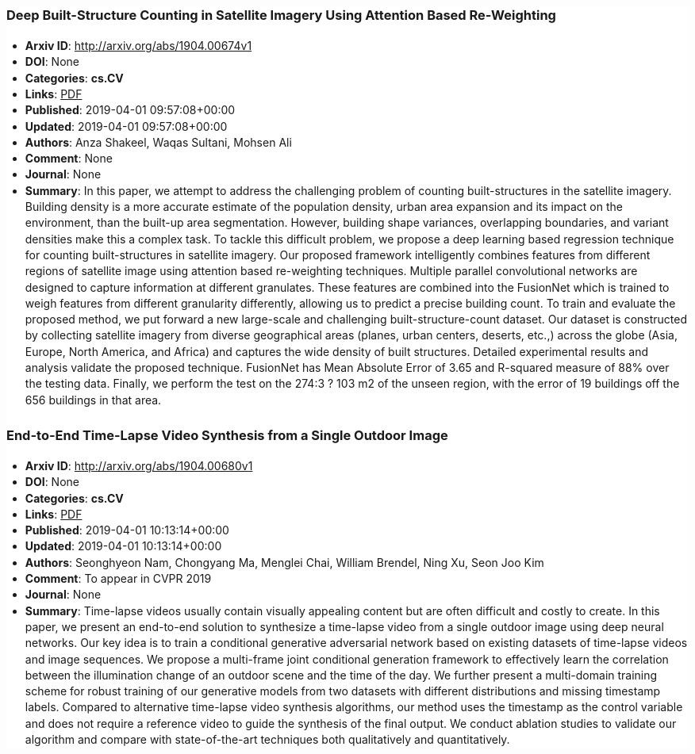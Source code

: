 

### Deep Built-Structure Counting in Satellite Imagery Using Attention Based Re-Weighting
- **Arxiv ID**: http://arxiv.org/abs/1904.00674v1
- **DOI**: None
- **Categories**: **cs.CV**
- **Links**: [PDF](http://arxiv.org/pdf/1904.00674v1)
- **Published**: 2019-04-01 09:57:08+00:00
- **Updated**: 2019-04-01 09:57:08+00:00
- **Authors**: Anza Shakeel, Waqas Sultani, Mohsen Ali
- **Comment**: None
- **Journal**: None
- **Summary**: In this paper, we attempt to address the challenging problem of counting built-structures in the satellite imagery. Building density is a more accurate estimate of the population density, urban area expansion and its impact on the environment, than the built-up area segmentation. However, building shape variances, overlapping boundaries, and variant densities make this a complex task. To tackle this difficult problem, we propose a deep learning based regression technique for counting built-structures in satellite imagery. Our proposed framework intelligently combines features from different regions of satellite image using attention based re-weighting techniques. Multiple parallel convolutional networks are designed to capture information at different granulates. These features are combined into the FusionNet which is trained to weigh features from different granularity differently, allowing us to predict a precise building count. To train and evaluate the proposed method, we put forward a new large-scale and challenging built-structure-count dataset. Our dataset is constructed by collecting satellite imagery from diverse geographical areas (planes, urban centers, deserts, etc.,) across the globe (Asia, Europe, North America, and Africa) and captures the wide density of built structures. Detailed experimental results and analysis validate the proposed technique. FusionNet has Mean Absolute Error of 3.65 and R-squared measure of 88% over the testing data. Finally, we perform the test on the 274:3 ? 103 m2 of the unseen region, with the error of 19 buildings off the 656 buildings in that area.



### End-to-End Time-Lapse Video Synthesis from a Single Outdoor Image
- **Arxiv ID**: http://arxiv.org/abs/1904.00680v1
- **DOI**: None
- **Categories**: **cs.CV**
- **Links**: [PDF](http://arxiv.org/pdf/1904.00680v1)
- **Published**: 2019-04-01 10:13:14+00:00
- **Updated**: 2019-04-01 10:13:14+00:00
- **Authors**: Seonghyeon Nam, Chongyang Ma, Menglei Chai, William Brendel, Ning Xu, Seon Joo Kim
- **Comment**: To appear in CVPR 2019
- **Journal**: None
- **Summary**: Time-lapse videos usually contain visually appealing content but are often difficult and costly to create. In this paper, we present an end-to-end solution to synthesize a time-lapse video from a single outdoor image using deep neural networks. Our key idea is to train a conditional generative adversarial network based on existing datasets of time-lapse videos and image sequences. We propose a multi-frame joint conditional generation framework to effectively learn the correlation between the illumination change of an outdoor scene and the time of the day. We further present a multi-domain training scheme for robust training of our generative models from two datasets with different distributions and missing timestamp labels. Compared to alternative time-lapse video synthesis algorithms, our method uses the timestamp as the control variable and does not require a reference video to guide the synthesis of the final output. We conduct ablation studies to validate our algorithm and compare with state-of-the-art techniques both qualitatively and quantitatively.
